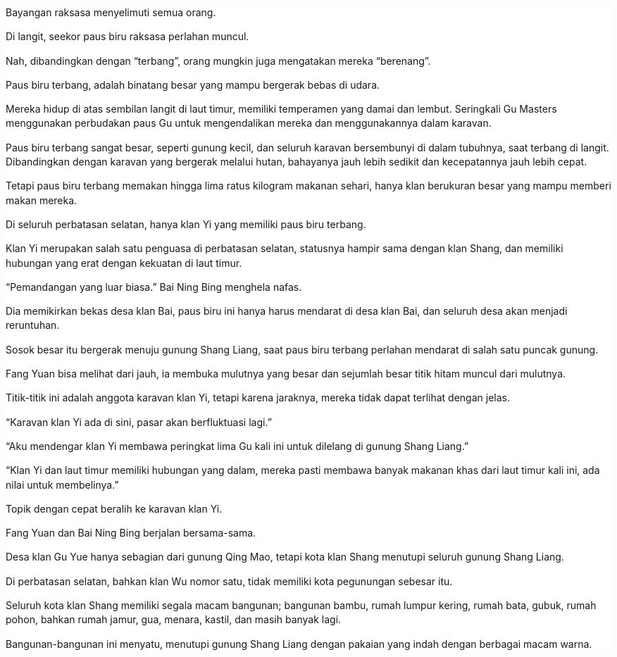 Bayangan raksasa menyelimuti semua orang.

Di langit, seekor paus biru raksasa perlahan muncul.

Nah, dibandingkan dengan “terbang”, orang mungkin juga mengatakan mereka “berenang”.

Paus biru terbang, adalah binatang besar yang mampu bergerak bebas di udara.

Mereka hidup di atas sembilan langit di laut timur, memiliki temperamen yang damai dan lembut. Seringkali Gu Masters menggunakan perbudakan paus Gu untuk mengendalikan mereka dan menggunakannya dalam karavan.

Paus biru terbang sangat besar, seperti gunung kecil, dan seluruh karavan bersembunyi di dalam tubuhnya, saat terbang di langit. Dibandingkan dengan karavan yang bergerak melalui hutan, bahayanya jauh lebih sedikit dan kecepatannya jauh lebih cepat.

Tetapi paus biru terbang memakan hingga lima ratus kilogram makanan sehari, hanya klan berukuran besar yang mampu memberi makan mereka.

Di seluruh perbatasan selatan, hanya klan Yi yang memiliki paus biru terbang.

Klan Yi merupakan salah satu penguasa di perbatasan selatan, statusnya hampir sama dengan klan Shang, dan memiliki hubungan yang erat dengan kekuatan di laut timur.

“Pemandangan yang luar biasa.” Bai Ning Bing menghela nafas.

Dia memikirkan bekas desa klan Bai, paus biru ini hanya harus mendarat di desa klan Bai, dan seluruh desa akan menjadi reruntuhan.

Sosok besar itu bergerak menuju gunung Shang Liang, saat paus biru terbang perlahan mendarat di salah satu puncak gunung.

Fang Yuan bisa melihat dari jauh, ia membuka mulutnya yang besar dan sejumlah besar titik hitam muncul dari mulutnya.

Titik-titik ini adalah anggota karavan klan Yi, tetapi karena jaraknya, mereka tidak dapat terlihat dengan jelas.



“Karavan klan Yi ada di sini, pasar akan berfluktuasi lagi.”

“Aku mendengar klan Yi membawa peringkat lima Gu kali ini untuk dilelang di gunung Shang Liang.”

“Klan Yi dan laut timur memiliki hubungan yang dalam, mereka pasti membawa banyak makanan khas dari laut timur kali ini, ada nilai untuk membelinya.”

Topik dengan cepat beralih ke karavan klan Yi.

Fang Yuan dan Bai Ning Bing berjalan bersama-sama.

Desa klan Gu Yue hanya sebagian dari gunung Qing Mao, tetapi kota klan Shang menutupi seluruh gunung Shang Liang.

Di perbatasan selatan, bahkan klan Wu nomor satu, tidak memiliki kota pegunungan sebesar itu.

Seluruh kota klan Shang memiliki segala macam bangunan; bangunan bambu, rumah lumpur kering, rumah bata, gubuk, rumah pohon, bahkan rumah jamur, gua, menara, kastil, dan masih banyak lagi.

Bangunan-bangunan ini menyatu, menutupi gunung Shang Liang dengan pakaian yang indah dengan berbagai macam warna.
